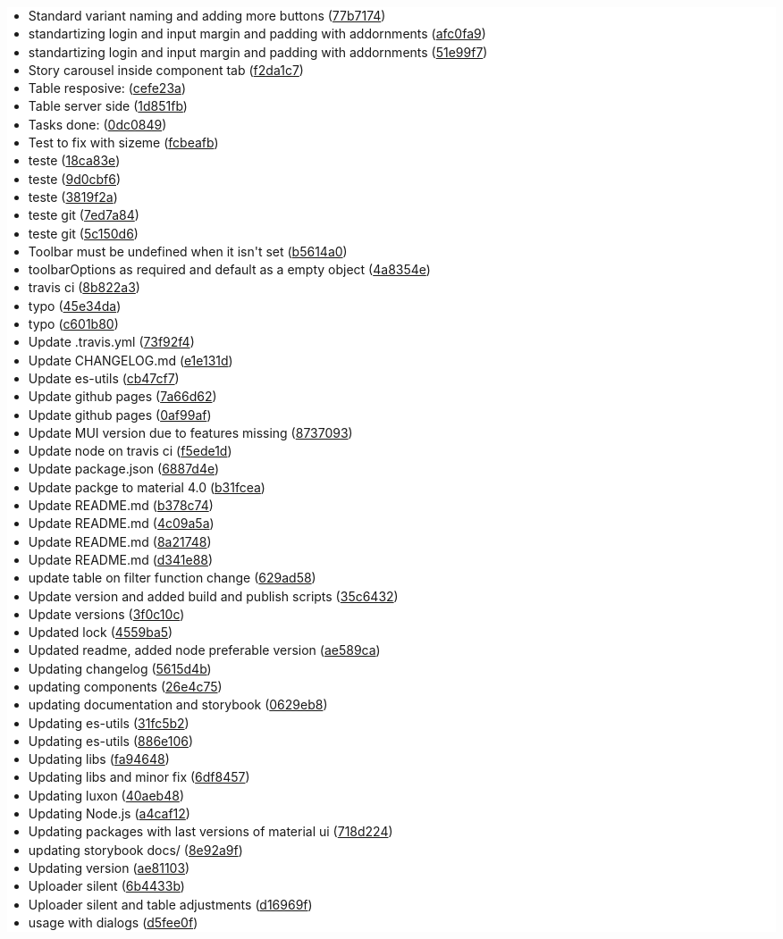 * Standard variant naming and adding more buttons ([77b7174](https://github.com/tecsinapse/wizard/commit/77b7174))
* standartizing login and input margin and padding with addornments ([afc0fa9](https://github.com/tecsinapse/wizard/commit/afc0fa9))
* standartizing login and input margin and padding with addornments ([51e99f7](https://github.com/tecsinapse/wizard/commit/51e99f7))
* Story carousel inside component tab ([f2da1c7](https://github.com/tecsinapse/wizard/commit/f2da1c7))
* Table resposive: ([cefe23a](https://github.com/tecsinapse/wizard/commit/cefe23a))
* Table server side ([1d851fb](https://github.com/tecsinapse/wizard/commit/1d851fb))
* Tasks done: ([0dc0849](https://github.com/tecsinapse/wizard/commit/0dc0849))
* Test to fix with sizeme ([fcbeafb](https://github.com/tecsinapse/wizard/commit/fcbeafb))
* teste ([18ca83e](https://github.com/tecsinapse/wizard/commit/18ca83e))
* teste ([9d0cbf6](https://github.com/tecsinapse/wizard/commit/9d0cbf6))
* teste ([3819f2a](https://github.com/tecsinapse/wizard/commit/3819f2a))
* teste git ([7ed7a84](https://github.com/tecsinapse/wizard/commit/7ed7a84))
* teste git ([5c150d6](https://github.com/tecsinapse/wizard/commit/5c150d6))
* Toolbar must be undefined when it isn't set ([b5614a0](https://github.com/tecsinapse/wizard/commit/b5614a0))
* toolbarOptions as required and default as a empty object ([4a8354e](https://github.com/tecsinapse/wizard/commit/4a8354e))
* travis ci ([8b822a3](https://github.com/tecsinapse/wizard/commit/8b822a3))
* typo ([45e34da](https://github.com/tecsinapse/wizard/commit/45e34da))
* typo ([c601b80](https://github.com/tecsinapse/wizard/commit/c601b80))
* Update .travis.yml ([73f92f4](https://github.com/tecsinapse/wizard/commit/73f92f4))
* Update CHANGELOG.md ([e1e131d](https://github.com/tecsinapse/wizard/commit/e1e131d))
* Update es-utils ([cb47cf7](https://github.com/tecsinapse/wizard/commit/cb47cf7))
* Update github pages ([7a66d62](https://github.com/tecsinapse/wizard/commit/7a66d62))
* Update github pages ([0af99af](https://github.com/tecsinapse/wizard/commit/0af99af))
* Update MUI version due to features missing ([8737093](https://github.com/tecsinapse/wizard/commit/8737093))
* Update node on travis ci ([f5ede1d](https://github.com/tecsinapse/wizard/commit/f5ede1d))
* Update package.json ([6887d4e](https://github.com/tecsinapse/wizard/commit/6887d4e))
* Update packge to material 4.0 ([b31fcea](https://github.com/tecsinapse/wizard/commit/b31fcea))
* Update README.md ([b378c74](https://github.com/tecsinapse/wizard/commit/b378c74))
* Update README.md ([4c09a5a](https://github.com/tecsinapse/wizard/commit/4c09a5a))
* Update README.md ([8a21748](https://github.com/tecsinapse/wizard/commit/8a21748))
* Update README.md ([d341e88](https://github.com/tecsinapse/wizard/commit/d341e88))
* update table on filter function change ([629ad58](https://github.com/tecsinapse/wizard/commit/629ad58))
* Update version and added build and publish scripts ([35c6432](https://github.com/tecsinapse/wizard/commit/35c6432))
* Update versions ([3f0c10c](https://github.com/tecsinapse/wizard/commit/3f0c10c))
* Updated lock ([4559ba5](https://github.com/tecsinapse/wizard/commit/4559ba5))
* Updated readme, added node preferable version ([ae589ca](https://github.com/tecsinapse/wizard/commit/ae589ca))
* Updating changelog ([5615d4b](https://github.com/tecsinapse/wizard/commit/5615d4b))
* updating components ([26e4c75](https://github.com/tecsinapse/wizard/commit/26e4c75))
* updating documentation and storybook ([0629eb8](https://github.com/tecsinapse/wizard/commit/0629eb8))
* Updating es-utils ([31fc5b2](https://github.com/tecsinapse/wizard/commit/31fc5b2))
* Updating es-utils ([886e106](https://github.com/tecsinapse/wizard/commit/886e106))
* Updating libs ([fa94648](https://github.com/tecsinapse/wizard/commit/fa94648))
* Updating libs and minor fix ([6df8457](https://github.com/tecsinapse/wizard/commit/6df8457))
* Updating luxon ([40aeb48](https://github.com/tecsinapse/wizard/commit/40aeb48))
* Updating Node.js ([a4caf12](https://github.com/tecsinapse/wizard/commit/a4caf12))
* Updating packages with last versions of material ui ([718d224](https://github.com/tecsinapse/wizard/commit/718d224))
* updating storybook docs/ ([8e92a9f](https://github.com/tecsinapse/wizard/commit/8e92a9f))
* Updating version ([ae81103](https://github.com/tecsinapse/wizard/commit/ae81103))
* Uploader silent ([6b4433b](https://github.com/tecsinapse/wizard/commit/6b4433b))
* Uploader silent and table adjustments ([d16969f](https://github.com/tecsinapse/wizard/commit/d16969f))
* usage with dialogs ([d5fee0f](https://github.com/tecsinapse/wizard/commit/d5fee0f))